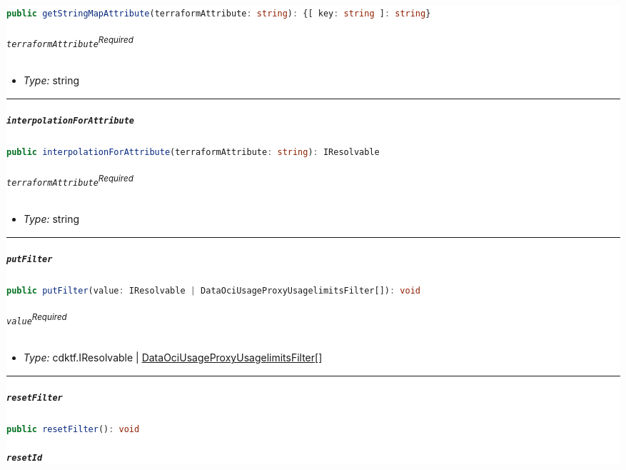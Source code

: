 ```typescript
public getStringMapAttribute(terraformAttribute: string): {[ key: string ]: string}
```

###### `terraformAttribute`<sup>Required</sup> <a name="terraformAttribute" id="rhizo-co-terraform-provider-oci.dataOciUsageProxyUsagelimits.DataOciUsageProxyUsagelimits.getStringMapAttribute.parameter.terraformAttribute"></a>

- *Type:* string

---

##### `interpolationForAttribute` <a name="interpolationForAttribute" id="rhizo-co-terraform-provider-oci.dataOciUsageProxyUsagelimits.DataOciUsageProxyUsagelimits.interpolationForAttribute"></a>

```typescript
public interpolationForAttribute(terraformAttribute: string): IResolvable
```

###### `terraformAttribute`<sup>Required</sup> <a name="terraformAttribute" id="rhizo-co-terraform-provider-oci.dataOciUsageProxyUsagelimits.DataOciUsageProxyUsagelimits.interpolationForAttribute.parameter.terraformAttribute"></a>

- *Type:* string

---

##### `putFilter` <a name="putFilter" id="rhizo-co-terraform-provider-oci.dataOciUsageProxyUsagelimits.DataOciUsageProxyUsagelimits.putFilter"></a>

```typescript
public putFilter(value: IResolvable | DataOciUsageProxyUsagelimitsFilter[]): void
```

###### `value`<sup>Required</sup> <a name="value" id="rhizo-co-terraform-provider-oci.dataOciUsageProxyUsagelimits.DataOciUsageProxyUsagelimits.putFilter.parameter.value"></a>

- *Type:* cdktf.IResolvable | <a href="#rhizo-co-terraform-provider-oci.dataOciUsageProxyUsagelimits.DataOciUsageProxyUsagelimitsFilter">DataOciUsageProxyUsagelimitsFilter</a>[]

---

##### `resetFilter` <a name="resetFilter" id="rhizo-co-terraform-provider-oci.dataOciUsageProxyUsagelimits.DataOciUsageProxyUsagelimits.resetFilter"></a>

```typescript
public resetFilter(): void
```

##### `resetId` <a name="resetId" id="rhizo-co-terraform-provider-oci.dataOciUsageProxyUsagelimits.DataOciUsageProxyUsagelimits.resetId"></a>
